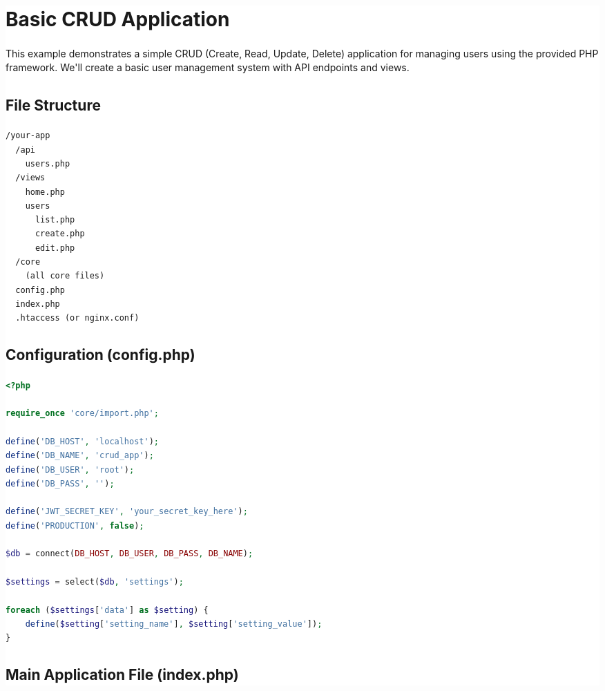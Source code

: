 # Basic CRUD Application

This example demonstrates a simple CRUD (Create, Read, Update, Delete) application for managing users using the provided PHP framework. We'll create a basic user management system with API endpoints and views.

## File Structure

```
/your-app
  /api
    users.php
  /views
    home.php
    users
      list.php
      create.php
      edit.php
  /core
    (all core files)
  config.php
  index.php
  .htaccess (or nginx.conf)
```

## Configuration (config.php)

```php
<?php

require_once 'core/import.php';

define('DB_HOST', 'localhost');
define('DB_NAME', 'crud_app');
define('DB_USER', 'root');
define('DB_PASS', '');

define('JWT_SECRET_KEY', 'your_secret_key_here');
define('PRODUCTION', false);

$db = connect(DB_HOST, DB_USER, DB_PASS, DB_NAME);

$settings = select($db, 'settings');

foreach ($settings['data'] as $setting) {
    define($setting['setting_name'], $setting['setting_value']);
}
```

## Main Application File (index.php)

